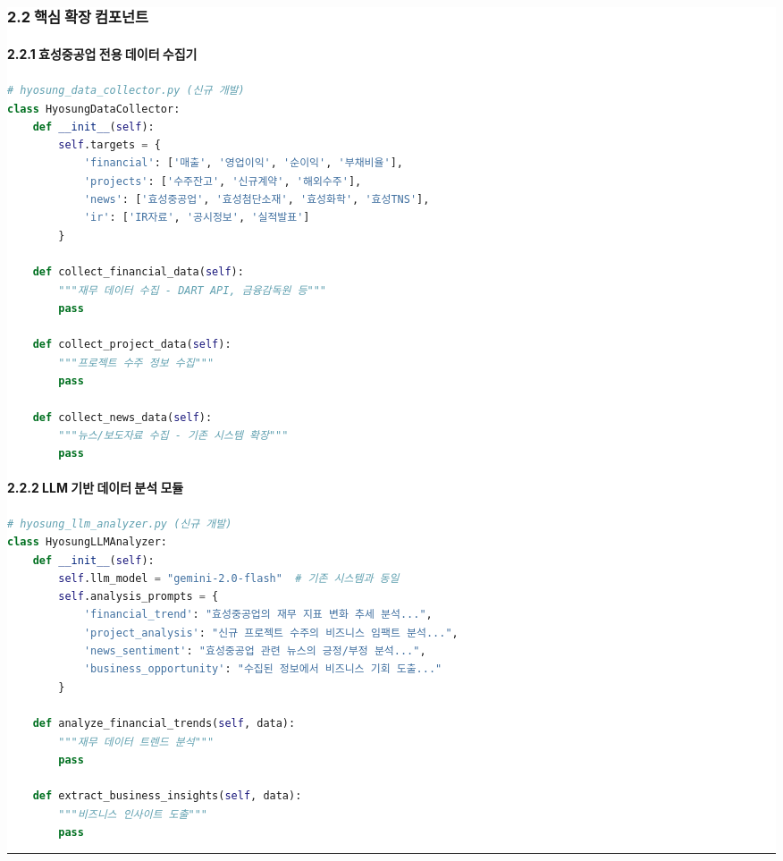 ```mermaid
```

### 2.2 핵심 확장 컴포넌트

#### 2.2.1 효성중공업 전용 데이터 수집기
```python
# hyosung_data_collector.py (신규 개발)
class HyosungDataCollector:
    def __init__(self):
        self.targets = {
            'financial': ['매출', '영업이익', '순이익', '부채비율'],
            'projects': ['수주잔고', '신규계약', '해외수주'],
            'news': ['효성중공업', '효성첨단소재', '효성화학', '효성TNS'],
            'ir': ['IR자료', '공시정보', '실적발표']
        }
    
    def collect_financial_data(self):
        """재무 데이터 수집 - DART API, 금융감독원 등"""
        pass
    
    def collect_project_data(self):
        """프로젝트 수주 정보 수집"""
        pass
    
    def collect_news_data(self):
        """뉴스/보도자료 수집 - 기존 시스템 확장"""
        pass
```

#### 2.2.2 LLM 기반 데이터 분석 모듈
```python
# hyosung_llm_analyzer.py (신규 개발)
class HyosungLLMAnalyzer:
    def __init__(self):
        self.llm_model = "gemini-2.0-flash"  # 기존 시스템과 동일
        self.analysis_prompts = {
            'financial_trend': "효성중공업의 재무 지표 변화 추세 분석...",
            'project_analysis': "신규 프로젝트 수주의 비즈니스 임팩트 분석...",
            'news_sentiment': "효성중공업 관련 뉴스의 긍정/부정 분석...",
            'business_opportunity': "수집된 정보에서 비즈니스 기회 도출..."
        }
    
    def analyze_financial_trends(self, data):
        """재무 데이터 트렌드 분석"""
        pass
    
    def extract_business_insights(self, data):
        """비즈니스 인사이트 도출"""
        pass
```

---
